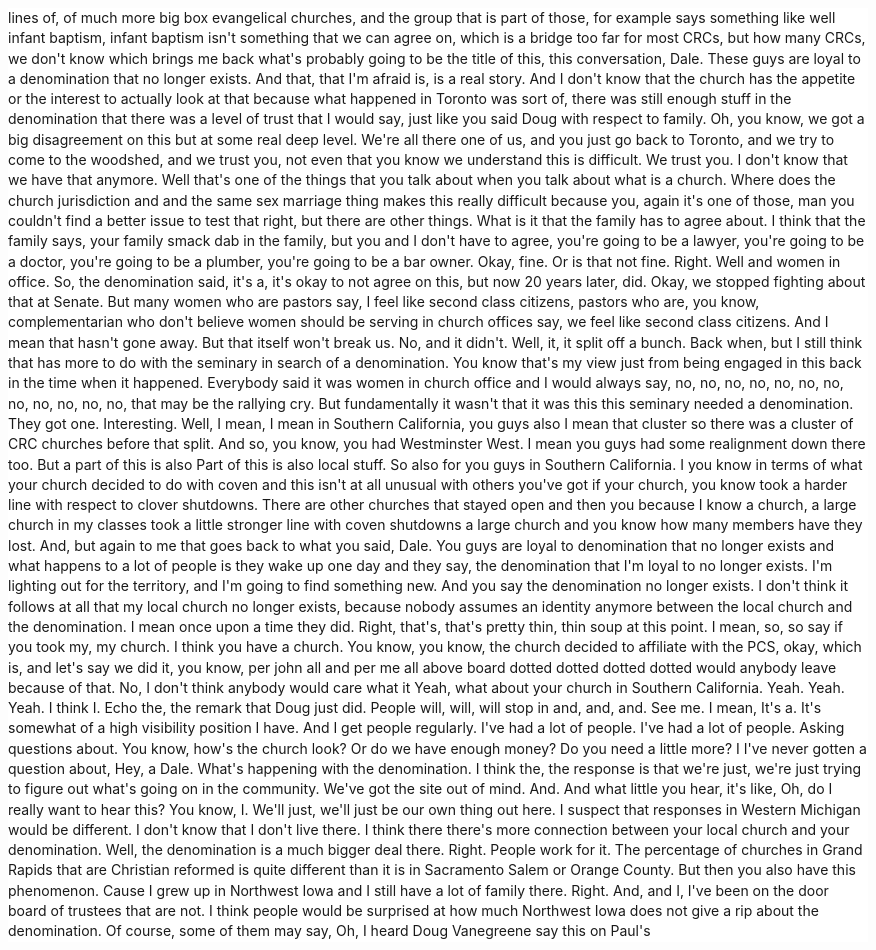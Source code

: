 lines of, of much more big box evangelical churches, and the group that is part of those, for example says something like well infant baptism, infant baptism isn't something that we can agree on, which is a bridge too far for most CRCs, but how many CRCs, we don't know which brings me back what's probably going to be the title of this, this conversation, Dale. These guys are loyal to a denomination that no longer exists. And that, that I'm afraid is, is a real story. And I don't know that the church has the appetite or the interest to actually look at that because what happened in Toronto was sort of, there was still enough stuff in the denomination that there was a level of trust that I would say, just like you said Doug with respect to family. Oh, you know, we got a big disagreement on this but at some real deep level. We're all there one of us, and you just go back to Toronto, and we try to come to the woodshed, and we trust you, not even that you know we understand this is difficult. We trust you. I don't know that we have that anymore. Well that's one of the things that you talk about when you talk about what is a church. Where does the church jurisdiction and and the same sex marriage thing makes this really difficult because you, again it's one of those, man you couldn't find a better issue to test that right, but there are other things. What is it that the family has to agree about. I think that the family says, your family smack dab in the family, but you and I don't have to agree, you're going to be a lawyer, you're going to be a doctor, you're going to be a plumber, you're going to be a bar owner. Okay, fine. Or is that not fine. Right. Well and women in office. So, the denomination said, it's a, it's okay to not agree on this, but now 20 years later, did. Okay, we stopped fighting about that at Senate. But many women who are pastors say, I feel like second class citizens, pastors who are, you know, complementarian who don't believe women should be serving in church offices say, we feel like second class citizens. And I mean that hasn't gone away. But that itself won't break us. No, and it didn't. Well, it, it split off a bunch. Back when, but I still think that has more to do with the seminary in search of a denomination. You know that's my view just from being engaged in this back in the time when it happened. Everybody said it was women in church office and I would always say, no, no, no, no, no, no, no, no, no, no, no, no, that may be the rallying cry. But fundamentally it wasn't that it was this this seminary needed a denomination. They got one. Interesting. Well, I mean, I mean in Southern California, you guys also I mean that cluster so there was a cluster of CRC churches before that split. And so, you know, you had Westminster West. I mean you guys had some realignment down there too. But a part of this is also Part of this is also local stuff. So also for you guys in Southern California. I you know in terms of what your church decided to do with coven and this isn't at all unusual with others you've got if your church, you know took a harder line with respect to clover shutdowns. There are other churches that stayed open and then you because I know a church, a large church in my classes took a little stronger line with coven shutdowns a large church and you know how many members have they lost. And, but again to me that goes back to what you said, Dale. You guys are loyal to denomination that no longer exists and what happens to a lot of people is they wake up one day and they say, the denomination that I'm loyal to no longer exists. I'm lighting out for the territory, and I'm going to find something new. And you say the denomination no longer exists. I don't think it follows at all that my local church no longer exists, because nobody assumes an identity anymore between the local church and the denomination. I mean once upon a time they did. Right, that's, that's pretty thin, thin soup at this point. I mean, so, so say if you took my, my church. I think you have a church. You know, you know, the church decided to affiliate with the PCS, okay, which is, and let's say we did it, you know, per john all and per me all above board dotted dotted dotted dotted would anybody leave because of that. No, I don't think anybody would care what it Yeah, what about your church in Southern California. Yeah. Yeah. Yeah. I think I. Echo the, the remark that Doug just did. People will, will, will stop in and, and, and. See me. I mean, It's a. It's somewhat of a high visibility position I have. And I get people regularly. I've had a lot of people. I've had a lot of people. Asking questions about. You know, how's the church look? Or do we have enough money? Do you need a little more? I I've never gotten a question about, Hey, a Dale. What's happening with the denomination. I think the, the response is that we're just, we're just trying to figure out what's going on in the community. We've got the site out of mind. And. And what little you hear, it's like, Oh, do I really want to hear this? You know, I. We'll just, we'll just be our own thing out here. I suspect that responses in Western Michigan would be different. I don't know that I don't live there. I think there there's more connection between your local church and your denomination. Well, the denomination is a much bigger deal there. Right. People work for it. The percentage of churches in Grand Rapids that are Christian reformed is quite different than it is in Sacramento Salem or Orange County. But then you also have this phenomenon. Cause I grew up in Northwest Iowa and I still have a lot of family there. Right. And, and I, I've been on the door board of trustees that are not. I think people would be surprised at how much Northwest Iowa does not give a rip about the denomination. Of course, some of them may say, Oh, I heard Doug Vanegreene say this on Paul's